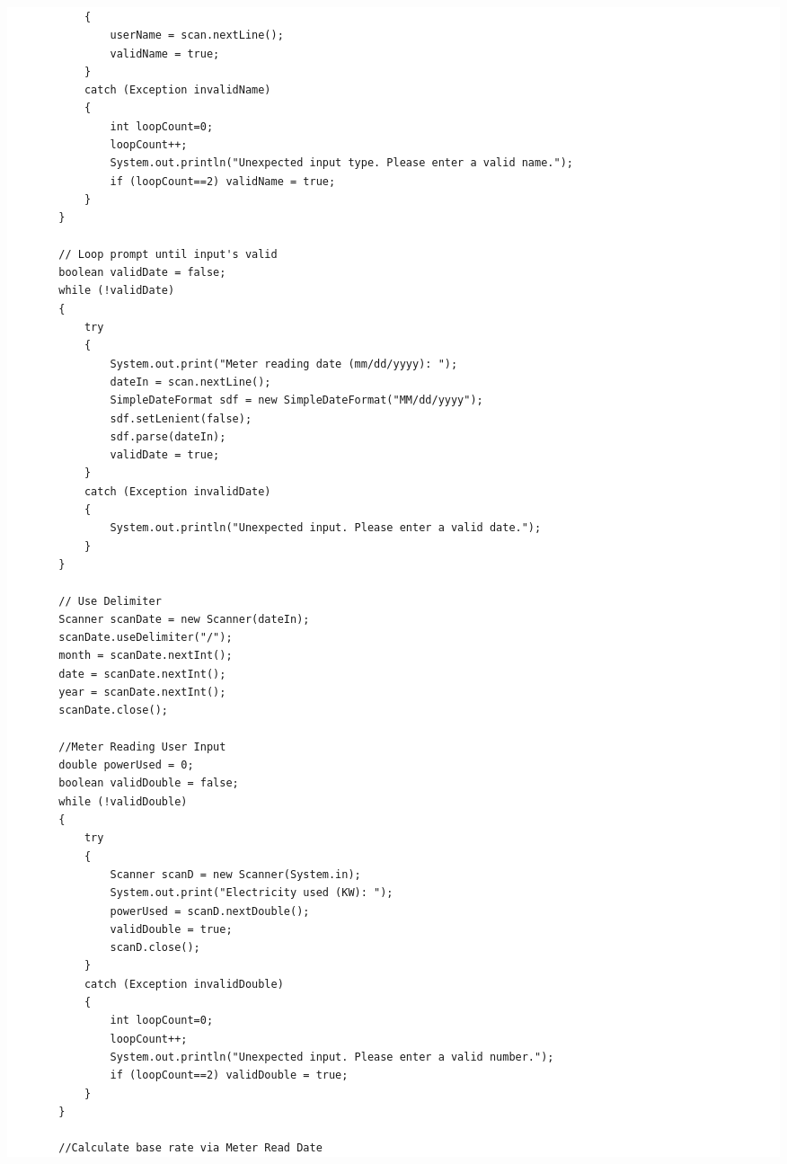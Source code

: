 ```
            {
                userName = scan.nextLine();
                validName = true;
            }
            catch (Exception invalidName)
            {
                int loopCount=0;
                loopCount++;
                System.out.println("Unexpected input type. Please enter a valid name.");
                if (loopCount==2) validName = true;
            }
        }

        // Loop prompt until input's valid
        boolean validDate = false;
        while (!validDate)
        {
            try
            {
                System.out.print("Meter reading date (mm/dd/yyyy): ");
                dateIn = scan.nextLine();               
                SimpleDateFormat sdf = new SimpleDateFormat("MM/dd/yyyy");
                sdf.setLenient(false);
                sdf.parse(dateIn);
                validDate = true;
            }
            catch (Exception invalidDate)
            {
                System.out.println("Unexpected input. Please enter a valid date.");
            }
        }

        // Use Delimiter
        Scanner scanDate = new Scanner(dateIn);
        scanDate.useDelimiter("/");
        month = scanDate.nextInt();
        date = scanDate.nextInt();
        year = scanDate.nextInt();
        scanDate.close();

        //Meter Reading User Input
        double powerUsed = 0;
        boolean validDouble = false;
        while (!validDouble)
        {
            try
            {
                Scanner scanD = new Scanner(System.in);
                System.out.print("Electricity used (KW): ");
                powerUsed = scanD.nextDouble();
                validDouble = true;
                scanD.close();
            }
            catch (Exception invalidDouble)
            {
                int loopCount=0;
                loopCount++;
                System.out.println("Unexpected input. Please enter a valid number.");
                if (loopCount==2) validDouble = true;
            }
        }

        //Calculate base rate via Meter Read Date
```